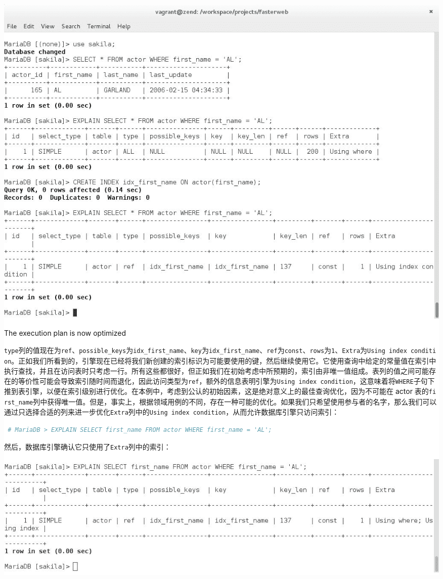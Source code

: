 ![](img/00099.jpeg)

The execution plan is now optimized

`type`列的值现在为`ref`、`possible_keys`为`idx_first_name`、`key`为`idx_first_name`、`ref`为`const`、`rows`为`1`、`Extra`为`Using index condition`。正如我们所看到的，引擎现在已经将我们新创建的索引标识为可能要使用的键，然后继续使用它。它使用查询中给定的常量值在索引中执行查找，并且在访问表时只考虑一行。所有这些都很好，但正如我们在初始考虑中所预期的，索引由非唯一值组成。表列的值之间可能存在的等价性可能会导致索引随时间而退化，因此访问类型为`ref`，额外的信息表明引擎为`Using index condition`，这意味着将`WHERE`子句下推到表引擎，以便在索引级别进行优化。在本例中，考虑到公认的初始因素，这是绝对意义上的最佳查询优化，因为不可能在 actor 表的`first_name`列中获得唯一值。但是，事实上，根据领域用例的不同，存在一种可能的优化。如果我们只希望使用参与者的名字，那么我们可以通过只选择合适的列来进一步优化`Extra`列中的`Using index condition`，从而允许数据库引擎只访问索引：

```php
 # MariaDB > EXPLAIN SELECT first_name FROM actor WHERE first_name = 'AL'; 
```

然后，数据库引擎确认它只使用了`Extra`列中的索引：

![](img/00100.jpeg)
